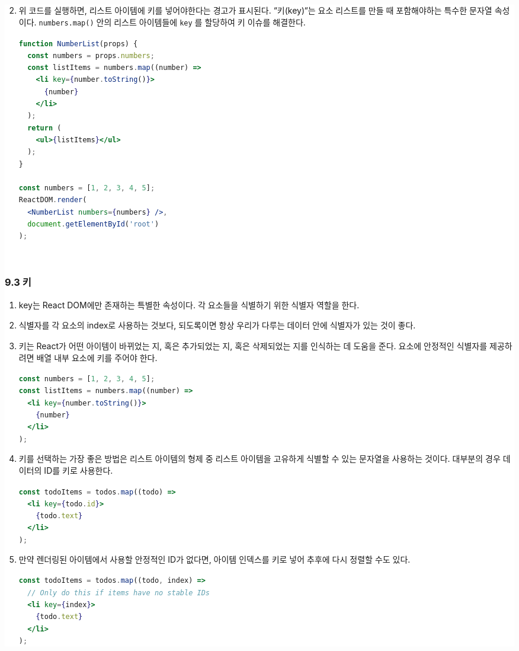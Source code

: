 2. 위 코드를 실행하면, 리스트 아이템에 키를 넣어야한다는 경고가 표시된다. “키(key)“는 요소 리스트를 만들 때 포함해야하는 특수한 문자열 속성이다. `numbers.map()` 안의 리스트 아이템들에 `key` 를 할당하여 키 이슈를 해결한다.

   ```jsx
   function NumberList(props) {
     const numbers = props.numbers;
     const listItems = numbers.map((number) =>
       <li key={number.toString()}>
         {number}
       </li>
     );
     return (
       <ul>{listItems}</ul>
     );
   }

   const numbers = [1, 2, 3, 4, 5];
   ReactDOM.render(
     <NumberList numbers={numbers} />,
     document.getElementById('root')
   );
   ```

<br />

### 9.3 키

1. key는 React DOM에만 존재하는 특별한 속성이다. 각 요소들을 식별하기 위한 식별자 역할을 한다.

2. 식별자를 각 요소의 index로 사용하는 것보다, 되도록이면 항상 우리가 다루는 데이터 안에 식별자가 있는 것이 좋다.

3. 키는 React가 어떤 아이템이 바뀌었는 지, 혹은 추가되었는 지, 혹은 삭제되었는 지를 인식하는 데 도움을 준다. 요소에 안정적인 식별자를 제공하려면 배열 내부 요소에 키를 주어야 한다.

   ```jsx
   const numbers = [1, 2, 3, 4, 5];
   const listItems = numbers.map((number) =>
     <li key={number.toString()}>
       {number}
     </li>
   );
   ```

4. 키를 선택하는 가장 좋은 방법은 리스트 아이템의 형제 중 리스트 아이템을 고유하게 식별할 수 있는 문자열을 사용하는 것이다. 대부분의 경우 데이터의 ID를 키로 사용한다.

   ```jsx
   const todoItems = todos.map((todo) =>
     <li key={todo.id}>
       {todo.text}
     </li>
   );
   ```

5. 만약 렌더링된 아이템에서 사용할 안정적인 ID가 없다면, 아이템 인덱스를 키로 넣어 추후에 다시 정렬할 수도 있다.

   ```jsx
   const todoItems = todos.map((todo, index) =>
     // Only do this if items have no stable IDs
     <li key={index}>
       {todo.text}
     </li>
   );
   ```
